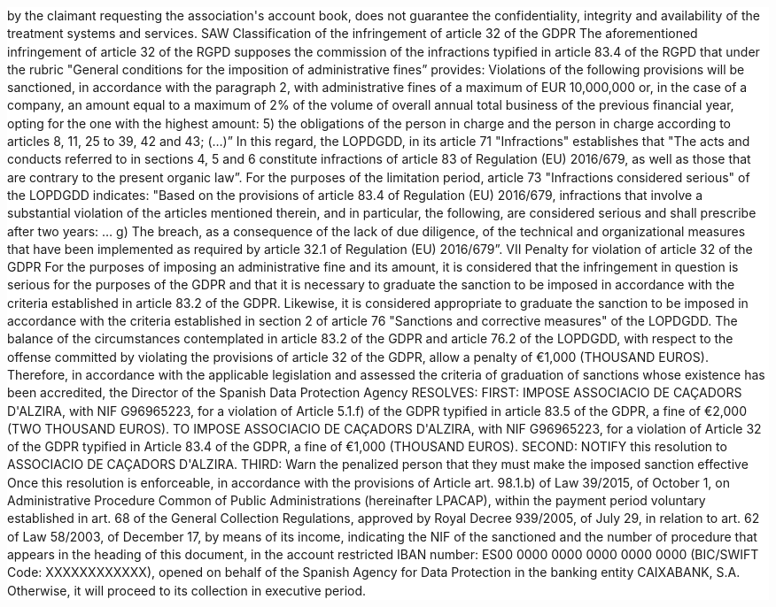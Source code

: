 by the claimant requesting the association's account book, does not guarantee the confidentiality, integrity and availability of the treatment systems and services.
SAW
Classification of the infringement of article 32 of the GDPR
The aforementioned infringement of article 32 of the RGPD supposes the commission of the infractions typified in article 83.4 of the RGPD that under the rubric "General conditions for
the imposition of administrative fines” provides:
Violations of the following provisions will be sanctioned, in accordance with the
paragraph 2, with administrative fines of a maximum of EUR 10,000,000 or, in the case of a company, an amount equal to a maximum of 2% of the volume of
overall annual total business of the previous financial year, opting for the one with the highest
amount:
5) the obligations of the person in charge and the person in charge according to articles 8,
11, 25 to 39, 42 and 43; (…)”
In this regard, the LOPDGDD, in its article 71 "Infractions" establishes that "The acts and conducts referred to in sections 4, 5 and 6 constitute infractions
of article 83 of Regulation (EU) 2016/679, as well as those that are contrary to
the present organic law”.
For the purposes of the limitation period, article 73 "Infractions considered serious"
of the LOPDGDD indicates:
"Based on the provisions of article 83.4 of Regulation (EU) 2016/679, infractions that involve a substantial violation of the articles mentioned therein, and in particular, the following, are considered serious and shall prescribe after two years:
…
g) The breach, as a consequence of the lack of due diligence, of the
technical and organizational measures that have been implemented as required
by article 32.1 of Regulation (EU) 2016/679”.
VII
Penalty for violation of article 32 of the GDPR
For the purposes of imposing an administrative fine and its amount, it is considered that
the infringement in question is serious for the purposes of the GDPR and that it is necessary to graduate the
sanction to be imposed in accordance with the criteria established in article 83.2 of the
GDPR.
Likewise, it is considered appropriate to graduate the sanction to be imposed in accordance with the
criteria established in section 2 of article 76 "Sanctions and corrective measures"
of the LOPDGDD.
The balance of the circumstances contemplated in article 83.2 of the GDPR and article 76.2 of the LOPDGDD, with respect to the offense committed by violating the provisions of article 32 of the GDPR, allow a penalty of €1,000 (THOUSAND EUROS).
Therefore, in accordance with the applicable legislation and assessed the criteria of
graduation of sanctions whose existence has been accredited,
the Director of the Spanish Data Protection Agency RESOLVES:
FIRST: IMPOSE ASSOCIACIO DE CAÇADORS D'ALZIRA, with NIF
G96965223, for a violation of Article 5.1.f) of the GDPR typified in article
83.5 of the GDPR, a fine of €2,000 (TWO THOUSAND EUROS).
TO IMPOSE ASSOCIACIO DE CAÇADORS D'ALZIRA, with NIF G96965223, for a
violation of Article 32 of the GDPR typified in Article 83.4 of the GDPR, a fine
of €1,000 (THOUSAND EUROS).
SECOND: NOTIFY this resolution to ASSOCIACIO DE CAÇADORS
D'ALZIRA.
THIRD: Warn the penalized person that they must make the imposed sanction effective
Once this resolution is enforceable, in accordance with the provisions of Article
art. 98.1.b) of Law 39/2015, of October 1, on Administrative Procedure
Common of Public Administrations (hereinafter LPACAP), within the payment period
voluntary established in art. 68 of the General Collection Regulations, approved
by Royal Decree 939/2005, of July 29, in relation to art. 62 of Law 58/2003,
of December 17, by means of its income, indicating the NIF of the sanctioned and the number
of procedure that appears in the heading of this document, in the account
restricted IBAN number: ES00 0000 0000 0000 0000 0000 (BIC/SWIFT Code:
XXXXXXXXXXXX), opened on behalf of the Spanish Agency for Data Protection in
the banking entity CAIXABANK, S.A. Otherwise, it will proceed to its
collection in executive period.